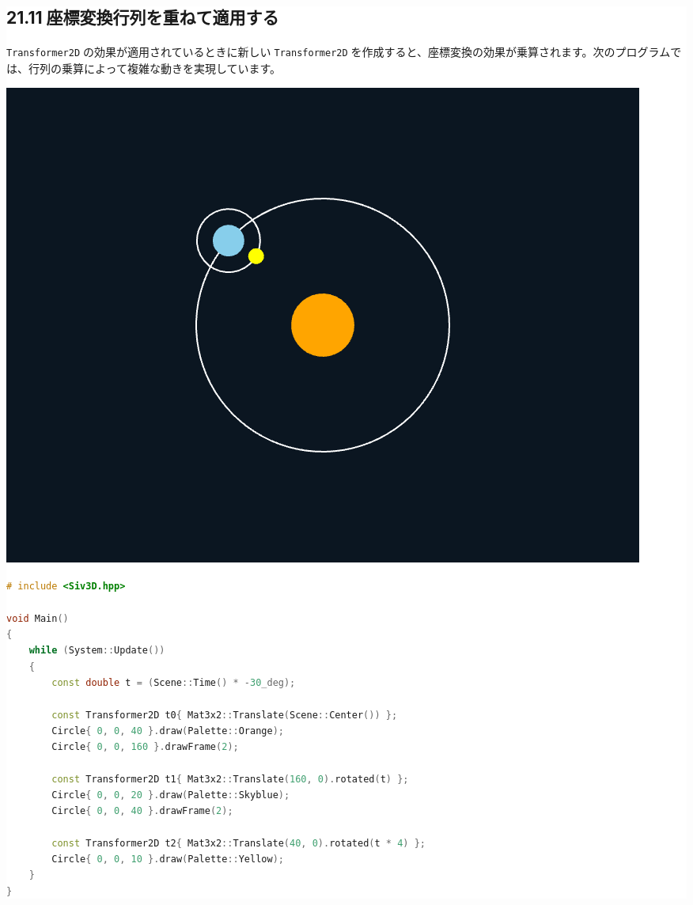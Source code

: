 
## 21.11 座標変換行列を重ねて適用する
`Transformer2D` の効果が適用されているときに新しい `Transformer2D` を作成すると、座標変換の効果が乗算されます。次のプログラムでは、行列の乗算によって複雑な動きを実現しています。

![](/images/doc_v6/tutorial/21/11.png)
```cpp
# include <Siv3D.hpp>

void Main()
{
	while (System::Update())
	{
		const double t = (Scene::Time() * -30_deg);

		const Transformer2D t0{ Mat3x2::Translate(Scene::Center()) };
		Circle{ 0, 0, 40 }.draw(Palette::Orange);
		Circle{ 0, 0, 160 }.drawFrame(2);

		const Transformer2D t1{ Mat3x2::Translate(160, 0).rotated(t) };
		Circle{ 0, 0, 20 }.draw(Palette::Skyblue);
		Circle{ 0, 0, 40 }.drawFrame(2);

		const Transformer2D t2{ Mat3x2::Translate(40, 0).rotated(t * 4) };
		Circle{ 0, 0, 10 }.draw(Palette::Yellow);
	}
}
```
